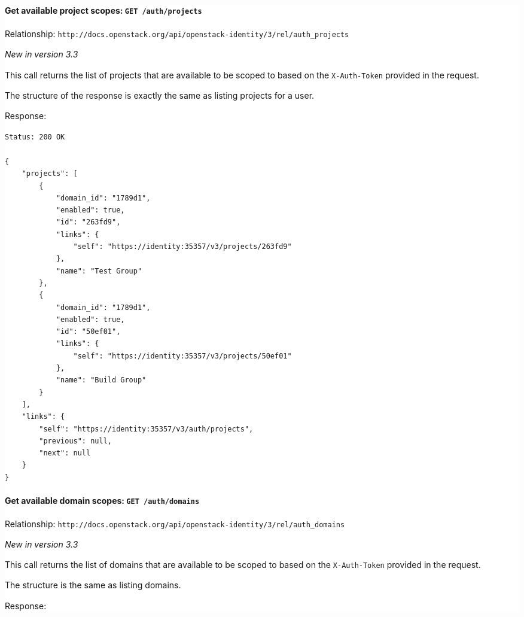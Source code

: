 #### Get available project scopes: `GET /auth/projects`

Relationship: `http://docs.openstack.org/api/openstack-identity/3/rel/auth_projects`

*New in version 3.3*

This call returns the list of projects that are available to be scoped to based
on the `X-Auth-Token` provided in the request.

The structure of the response is exactly the same as listing projects for a
user.

Response:

    Status: 200 OK

    {
        "projects": [
            {
                "domain_id": "1789d1",
                "enabled": true,
                "id": "263fd9",
                "links": {
                    "self": "https://identity:35357/v3/projects/263fd9"
                },
                "name": "Test Group"
            },
            {
                "domain_id": "1789d1",
                "enabled": true,
                "id": "50ef01",
                "links": {
                    "self": "https://identity:35357/v3/projects/50ef01"
                },
                "name": "Build Group"
            }
        ],
        "links": {
            "self": "https://identity:35357/v3/auth/projects",
            "previous": null,
            "next": null
        }
    }

#### Get available domain scopes: `GET /auth/domains`

Relationship: `http://docs.openstack.org/api/openstack-identity/3/rel/auth_domains`

*New in version 3.3*

This call returns the list of domains that are available to be scoped to based
on the `X-Auth-Token` provided in the request.

The structure is the same as listing domains.

Response:
